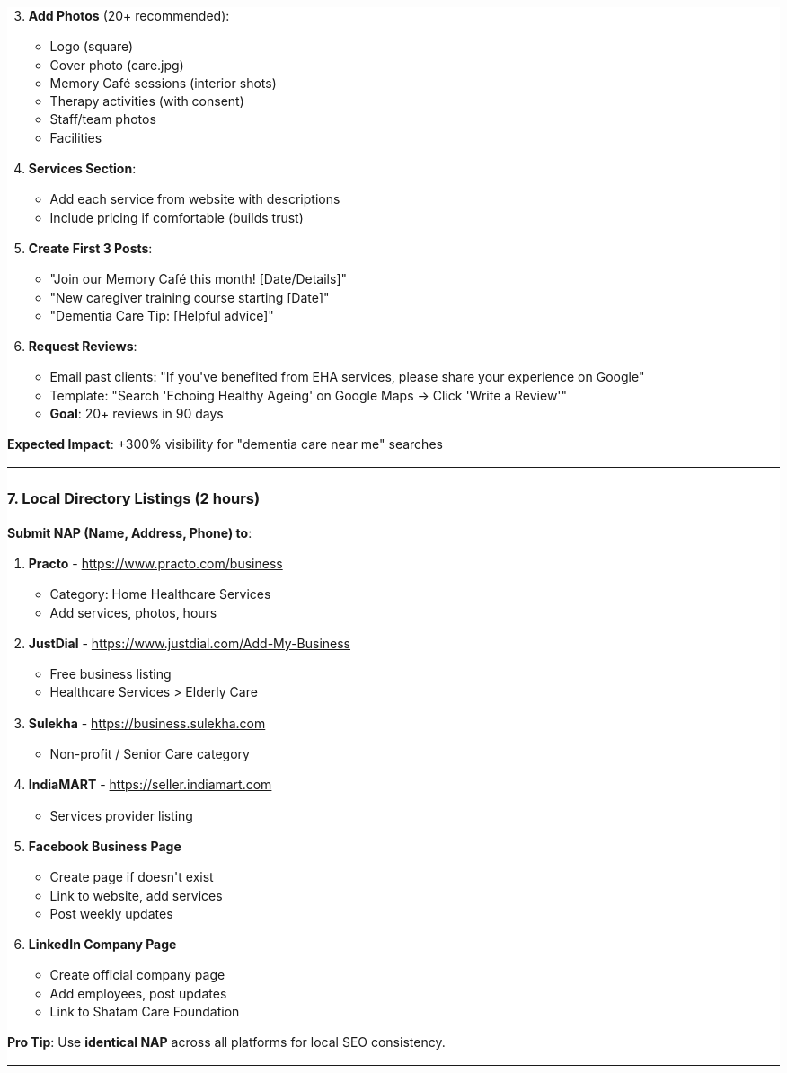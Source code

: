 3. **Add Photos** (20+ recommended):
   - Logo (square)
   - Cover photo (care.jpg)
   - Memory Café sessions (interior shots)
   - Therapy activities (with consent)
   - Staff/team photos
   - Facilities

4. **Services Section**:
   - Add each service from website with descriptions
   - Include pricing if comfortable (builds trust)

5. **Create First 3 Posts**:
   - "Join our Memory Café this month! [Date/Details]"
   - "New caregiver training course starting [Date]"
   - "Dementia Care Tip: [Helpful advice]"

6. **Request Reviews**:
   - Email past clients: "If you've benefited from EHA services, please share your experience on Google"
   - Template: "Search 'Echoing Healthy Ageing' on Google Maps → Click 'Write a Review'"
   - **Goal**: 20+ reviews in 90 days

**Expected Impact**: +300% visibility for "dementia care near me" searches

---

### 7. Local Directory Listings (2 hours)

**Submit NAP (Name, Address, Phone) to**:

1. **Practo** - https://www.practo.com/business
   - Category: Home Healthcare Services
   - Add services, photos, hours

2. **JustDial** - https://www.justdial.com/Add-My-Business
   - Free business listing
   - Healthcare Services > Elderly Care

3. **Sulekha** - https://business.sulekha.com
   - Non-profit / Senior Care category

4. **IndiaMART** - https://seller.indiamart.com
   - Services provider listing

5. **Facebook Business Page**
   - Create page if doesn't exist
   - Link to website, add services
   - Post weekly updates

6. **LinkedIn Company Page**
   - Create official company page
   - Add employees, post updates
   - Link to Shatam Care Foundation

**Pro Tip**: Use **identical NAP** across all platforms for local SEO consistency.

---